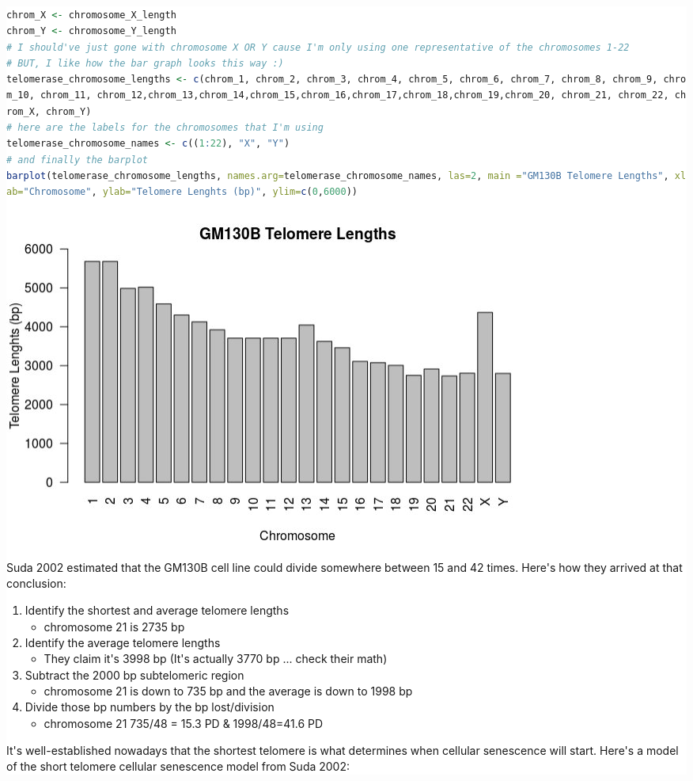 ```r
chrom_X <- chromosome_X_length
chrom_Y <- chromosome_Y_length
# I should've just gone with chromosome X OR Y cause I'm only using one representative of the chromosomes 1-22
# BUT, I like how the bar graph looks this way :)
telomerase_chromosome_lengths <- c(chrom_1, chrom_2, chrom_3, chrom_4, chrom_5, chrom_6, chrom_7, chrom_8, chrom_9, chrom_10, chrom_11, chrom_12,chrom_13,chrom_14,chrom_15,chrom_16,chrom_17,chrom_18,chrom_19,chrom_20, chrom_21, chrom_22, chrom_X, chrom_Y)
# here are the labels for the chromosomes that I'm using 
telomerase_chromosome_names <- c((1:22), "X", "Y")
# and finally the barplot
barplot(telomerase_chromosome_lengths, names.arg=telomerase_chromosome_names, las=2, main ="GM130B Telomere Lengths", xlab="Chromosome", ylab="Telomere Lenghts (bp)", ylim=c(0,6000))
```

![GM130B_Telomere_Lengths](/Assets/GM130B_Telomere_Lengths.jpg "GM130B_Telomere_Lengths")

Suda 2002 estimated that the GM130B cell line could divide somewhere between 15 and 42 times. Here's how they arrived at that conclusion:

1) Identify the shortest and average telomere lengths
	* chromosome 21 is 2735 bp
2) Identify the average telomere lengths
	* They claim it's 3998 bp (It's actually 3770 bp ... check their math)
3) Subtract the 2000 bp subtelomeric region
	* chromosome 21 is down to 735 bp and the average is down to 1998 bp
4) Divide those bp numbers by the bp lost/division
	* chromosome 21 735/48 = 15.3 PD & 1998/48=41.6 PD

It's well-established nowadays that the shortest telomere is what determines when cellular senescence will start. Here's a model of the short telomere cellular senescence model from Suda 2002:
